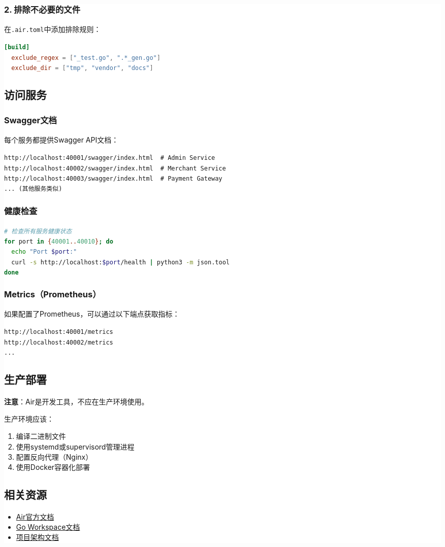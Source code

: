 ### 2. 排除不必要的文件

在`.air.toml`中添加排除规则：
```toml
[build]
  exclude_regex = ["_test.go", ".*_gen.go"]
  exclude_dir = ["tmp", "vendor", "docs"]
```

## 访问服务

### Swagger文档

每个服务都提供Swagger API文档：

```
http://localhost:40001/swagger/index.html  # Admin Service
http://localhost:40002/swagger/index.html  # Merchant Service
http://localhost:40003/swagger/index.html  # Payment Gateway
... (其他服务类似)
```

### 健康检查

```bash
# 检查所有服务健康状态
for port in {40001..40010}; do
  echo "Port $port:"
  curl -s http://localhost:$port/health | python3 -m json.tool
done
```

### Metrics（Prometheus）

如果配置了Prometheus，可以通过以下端点获取指标：
```
http://localhost:40001/metrics
http://localhost:40002/metrics
...
```

## 生产部署

**注意**：Air是开发工具，不应在生产环境使用。

生产环境应该：
1. 编译二进制文件
2. 使用systemd或supervisord管理进程
3. 配置反向代理（Nginx）
4. 使用Docker容器化部署

## 相关资源

- [Air官方文档](https://github.com/cosmtrek/air)
- [Go Workspace文档](https://go.dev/doc/tutorial/workspaces)
- [项目架构文档](../docs/ARCHITECTURE.md)
